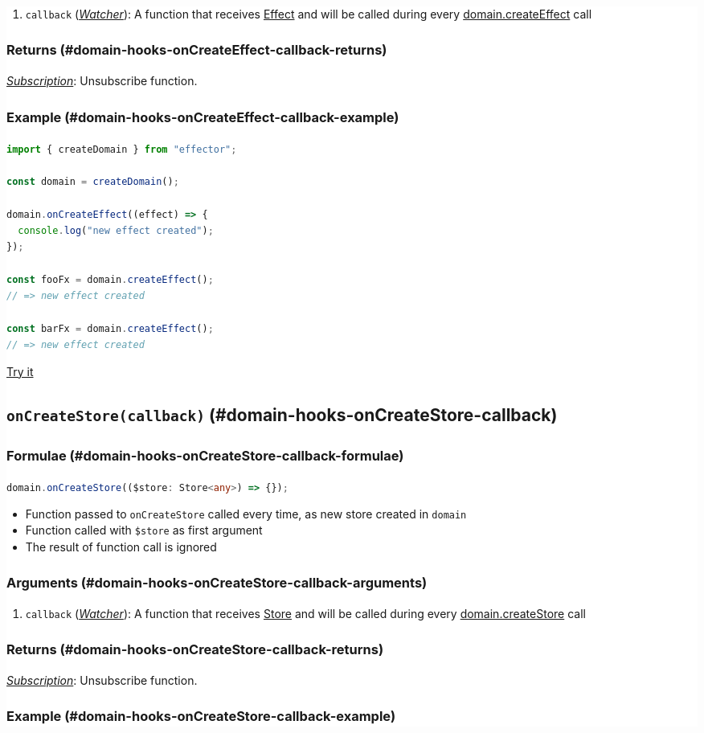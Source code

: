 1. `callback` ([_Watcher_]): A function that receives [Effect](/en/api/effector/Effect) and will be called during every [domain.createEffect](/en/api/effector/Domain#unit-creators-createEffect-handler) call

### Returns (#domain-hooks-onCreateEffect-callback-returns)

[_Subscription_]: Unsubscribe function.

### Example (#domain-hooks-onCreateEffect-callback-example)

```js
import { createDomain } from "effector";

const domain = createDomain();

domain.onCreateEffect((effect) => {
  console.log("new effect created");
});

const fooFx = domain.createEffect();
// => new effect created

const barFx = domain.createEffect();
// => new effect created
```

[Try it](https://share.effector.dev/uT6f8vv9)

## `onCreateStore(callback)` (#domain-hooks-onCreateStore-callback)

### Formulae (#domain-hooks-onCreateStore-callback-formulae)

```ts
domain.onCreateStore(($store: Store<any>) => {});
```

- Function passed to `onCreateStore` called every time, as new store created in `domain`
- Function called with `$store` as first argument
- The result of function call is ignored

### Arguments (#domain-hooks-onCreateStore-callback-arguments)

1. `callback` ([_Watcher_]): A function that receives [Store](/en/api/effector/Store) and will be called during every [domain.createStore](/en/api/effector/Domain#unit-creators-createStore-defaultState) call

### Returns (#domain-hooks-onCreateStore-callback-returns)

[_Subscription_]: Unsubscribe function.

### Example (#domain-hooks-onCreateStore-callback-example)


[_watcher_]: /en/explanation/glossary#watcher
[_subscription_]: /en/explanation/glossary#subscription